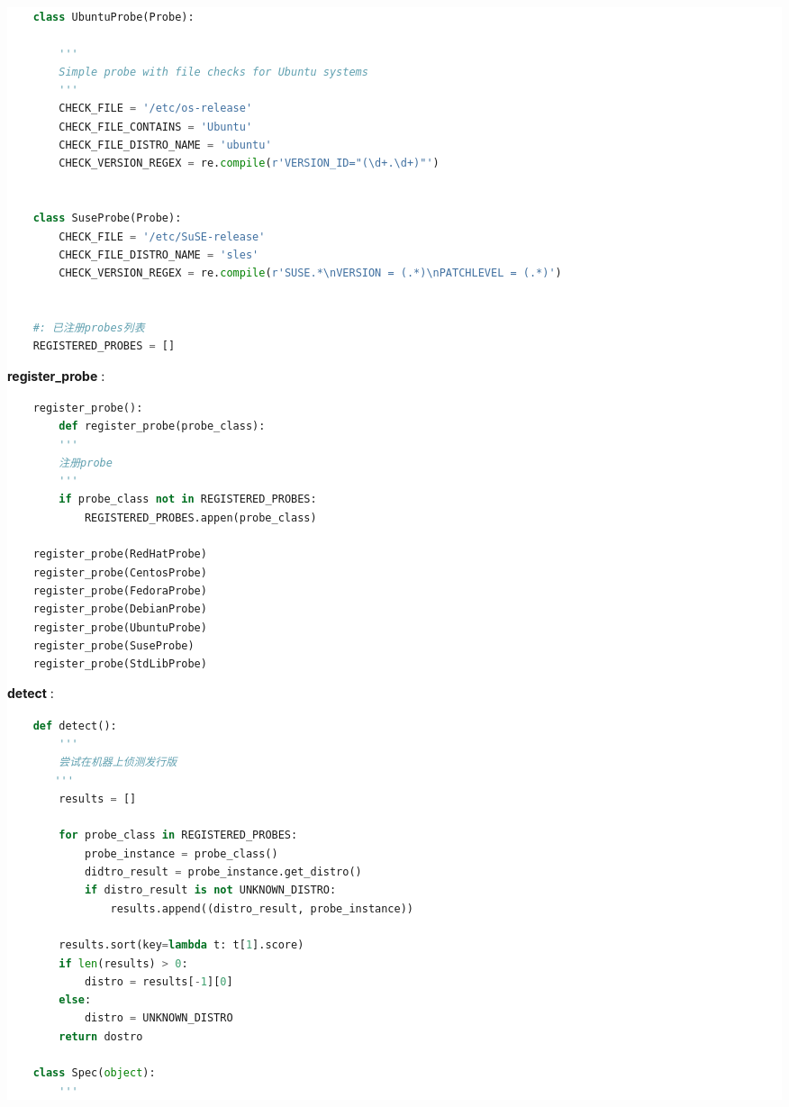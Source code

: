 ```python
    class UbuntuProbe(Probe):

        '''
        Simple probe with file checks for Ubuntu systems
        '''
        CHECK_FILE = '/etc/os-release'
        CHECK_FILE_CONTAINS = 'Ubuntu'
        CHECK_FILE_DISTRO_NAME = 'ubuntu'
        CHECK_VERSION_REGEX = re.compile(r'VERSION_ID="(\d+.\d+)"')


    class SuseProbe(Probe):
        CHECK_FILE = '/etc/SuSE-release'
        CHECK_FILE_DISTRO_NAME = 'sles'
        CHECK_VERSION_REGEX = re.compile(r'SUSE.*\nVERSION = (.*)\nPATCHLEVEL = (.*)')


    #: 已注册probes列表
    REGISTERED_PROBES = []

```

**register_probe** <span id = "register_probe">:</span>

```python
    register_probe():
        def register_probe(probe_class): 
        '''
        注册probe
        '''
        if probe_class not in REGISTERED_PROBES:
            REGISTERED_PROBES.appen(probe_class)

    register_probe(RedHatProbe)
    register_probe(CentosProbe)
    register_probe(FedoraProbe)
    register_probe(DebianProbe)
    register_probe(UbuntuProbe)
    register_probe(SuseProbe)
    register_probe(StdLibProbe)
```
**detect**  <span id = "detect">:</span>
```python
    def detect():
        '''
        尝试在机器上侦测发行版
　　    '''
        results = []

        for probe_class in REGISTERED_PROBES:
            probe_instance = probe_class()
            didtro_result = probe_instance.get_distro()
            if distro_result is not UNKNOWN_DISTRO:
                results.append((distro_result, probe_instance))

        results.sort(key=lambda t: t[1].score)
        if len(results) > 0:
            distro = results[-1][0]
        else:
            distro = UNKNOWN_DISTRO
        return dostro

    class Spec(object):
        '''
```